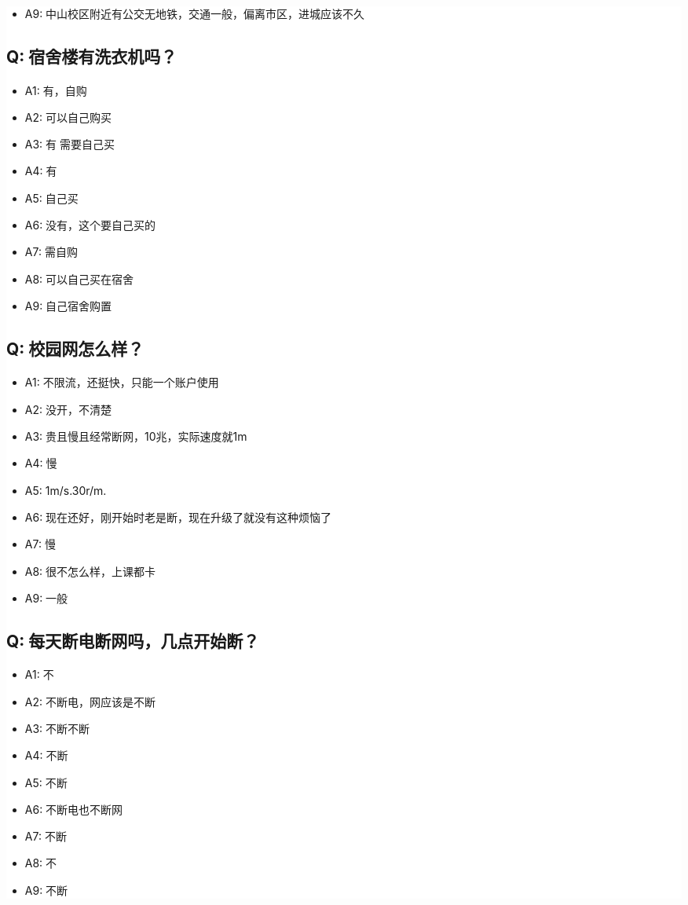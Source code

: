 - A9: 中山校区附近有公交无地铁，交通一般，偏离市区，进城应该不久

## Q: 宿舍楼有洗衣机吗？

- A1: 有，自购

- A2: 可以自己购买

- A3: 有 需要自己买

- A4: 有

- A5: 自己买

- A6: 没有，这个要自己买的

- A7: 需自购

- A8: 可以自己买在宿舍

- A9: 自己宿舍购置

## Q: 校园网怎么样？

- A1: 不限流，还挺快，只能一个账户使用

- A2: 没开，不清楚

- A3: 贵且慢且经常断网，10兆，实际速度就1m

- A4: 慢

- A5: 1m/s.30r/m.

- A6: 现在还好，刚开始时老是断，现在升级了就没有这种烦恼了

- A7: 慢

- A8: 很不怎么样，上课都卡

- A9: 一般

## Q: 每天断电断网吗，几点开始断？

- A1: 不

- A2: 不断电，网应该是不断

- A3: 不断不断

- A4: 不断

- A5: 不断

- A6: 不断电也不断网

- A7: 不断

- A8: 不

- A9: 不断
